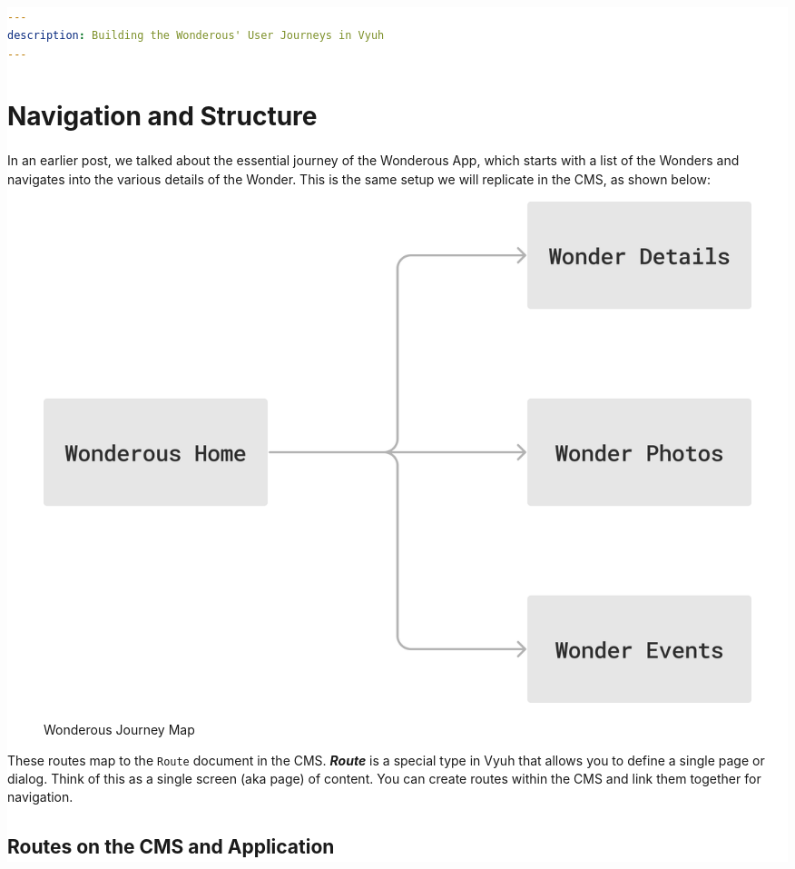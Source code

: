 ```yaml
---
description: Building the Wonderous' User Journeys in Vyuh
---
```


# Navigation and Structure

In an earlier post, we talked about the essential journey of the Wonderous App, which starts with a list of the Wonders and navigates into the various details of the Wonder. This is the same setup we will replicate in the CMS, as shown below:

<figure><img src="../../.gitbook/assets/image (5) (1) (1).png" alt=""><figcaption><p>Wonderous Journey Map</p></figcaption></figure>

These routes map to the `Route` document in the CMS. _**Route**_ is a special type in Vyuh that allows you to define a single page or dialog. Think of this as a single screen (aka page) of content. You can create routes within the CMS and link them together for navigation.

## Routes on the CMS and Application
